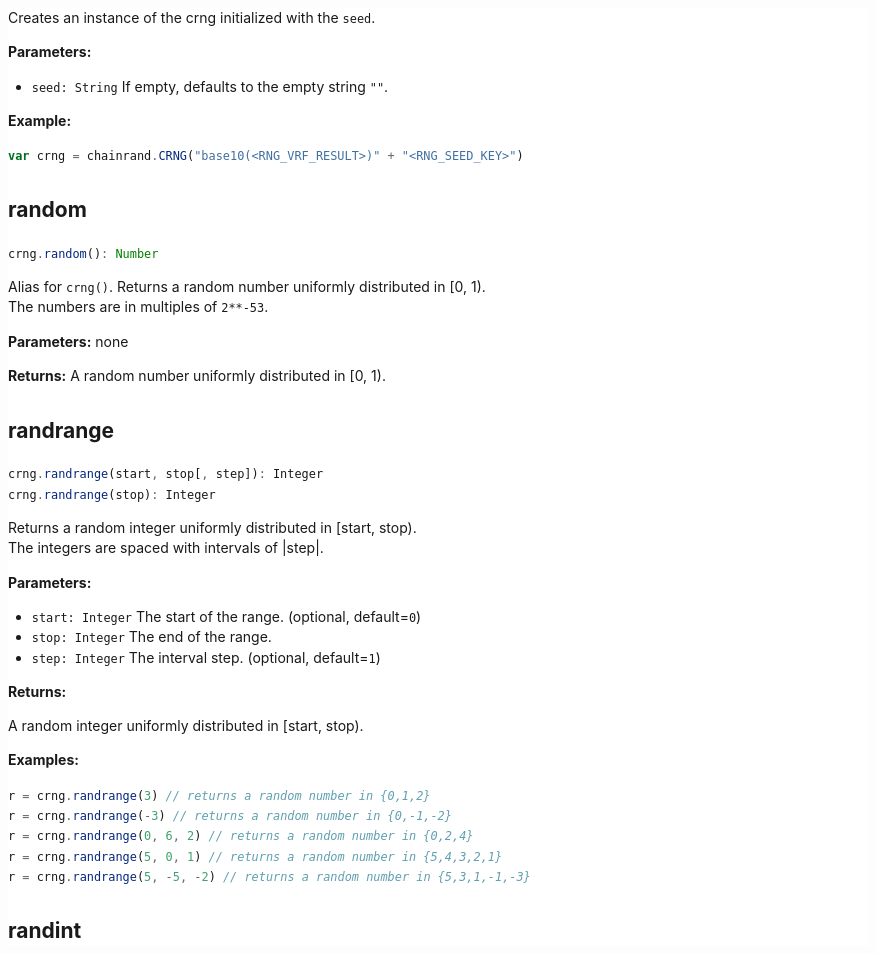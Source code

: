Creates an instance of the crng initialized with the `seed`.

**Parameters:**

- `seed: String` If empty, defaults to the empty string `""`.

**Example:**

```jsx
var crng = chainrand.CRNG("base10(<RNG_VRF_RESULT>)" + "<RNG_SEED_KEY>")
```

## random

```jsx
crng.random(): Number
```

Alias for `crng()`.
Returns a random number uniformly distributed in [0, 1).  
The numbers are in multiples of `2**-53`.

**Parameters:**
none

**Returns:**
A random number uniformly distributed in [0, 1).

## randrange

```jsx
crng.randrange(start, stop[, step]): Integer
crng.randrange(stop): Integer
```

Returns a random integer uniformly distributed in [start, stop).  
The integers are spaced with intervals of |step|.

**Parameters:**

- `start: Integer` The start of the range. (optional, default=`0`)
- `stop: Integer` The end of the range.
- `step: Integer` The interval step. (optional, default=`1`)

**Returns:**

A random integer uniformly distributed in [start, stop).

**Examples:**

```jsx
r = crng.randrange(3) // returns a random number in {0,1,2}
r = crng.randrange(-3) // returns a random number in {0,-1,-2}
r = crng.randrange(0, 6, 2) // returns a random number in {0,2,4}
r = crng.randrange(5, 0, 1) // returns a random number in {5,4,3,2,1}
r = crng.randrange(5, -5, -2) // returns a random number in {5,3,1,-1,-3}
```

## randint
